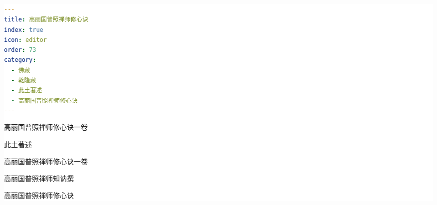```yaml
---
title: 高丽国普照禅师修心诀
index: true
icon: editor
order: 73
category:
  - 佛藏
  - 乾隆藏
  - 此土著述
  - 高丽国普照禅师修心诀
---
```


高丽国普照禅师修心诀一卷  

此土著述  

高丽国普照禅师修心诀一卷  

高丽国普照禅师知讷撰  

高丽国普照禅师修心诀  
